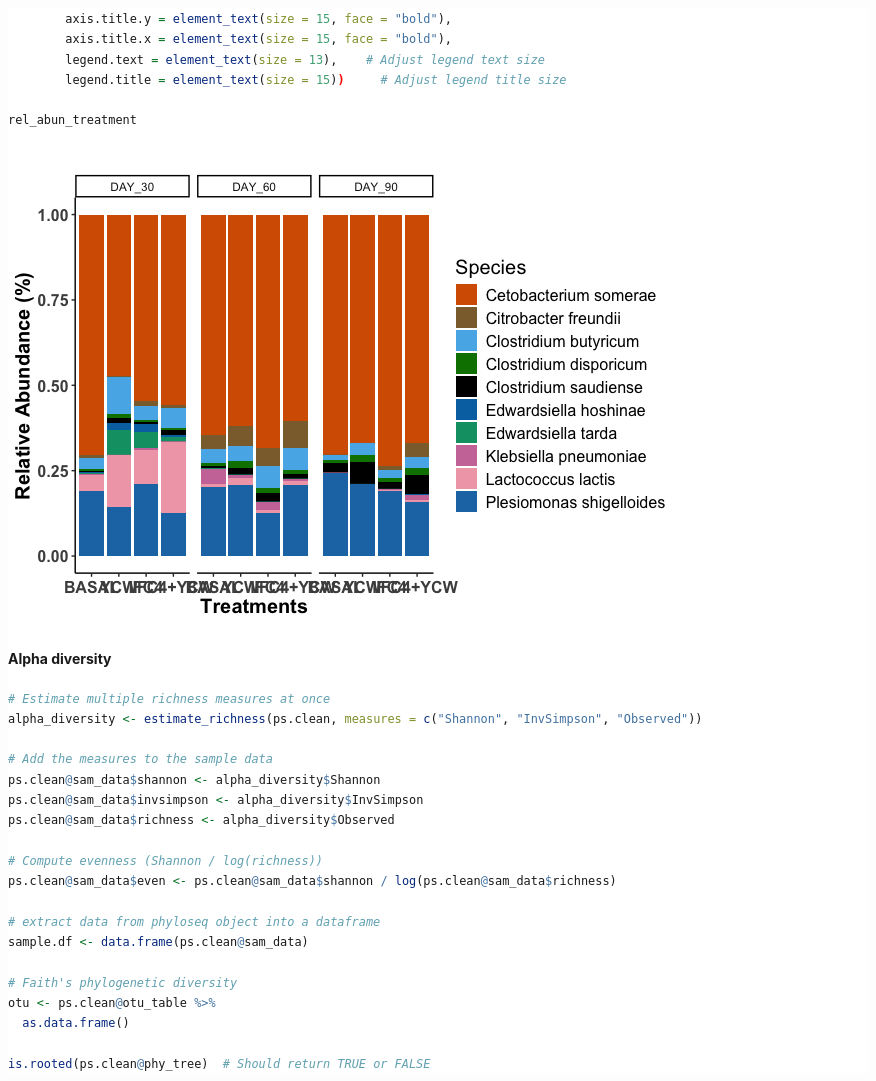 ``` r
        axis.title.y = element_text(size = 15, face = "bold"),
        axis.title.x = element_text(size = 15, face = "bold"),
        legend.text = element_text(size = 13),    # Adjust legend text size
        legend.title = element_text(size = 15))     # Adjust legend title size 

rel_abun_treatment
```

![](rcode_files/figure-gfm/unnamed-chunk-6-1.png)

#### Alpha diversity

``` r
# Estimate multiple richness measures at once
alpha_diversity <- estimate_richness(ps.clean, measures = c("Shannon", "InvSimpson", "Observed"))

# Add the measures to the sample data
ps.clean@sam_data$shannon <- alpha_diversity$Shannon
ps.clean@sam_data$invsimpson <- alpha_diversity$InvSimpson
ps.clean@sam_data$richness <- alpha_diversity$Observed

# Compute evenness (Shannon / log(richness))
ps.clean@sam_data$even <- ps.clean@sam_data$shannon / log(ps.clean@sam_data$richness)

# extract data from phyloseq object into a dataframe
sample.df <- data.frame(ps.clean@sam_data)

# Faith's phylogenetic diversity
otu <- ps.clean@otu_table %>%
  as.data.frame()

is.rooted(ps.clean@phy_tree)  # Should return TRUE or FALSE
```
